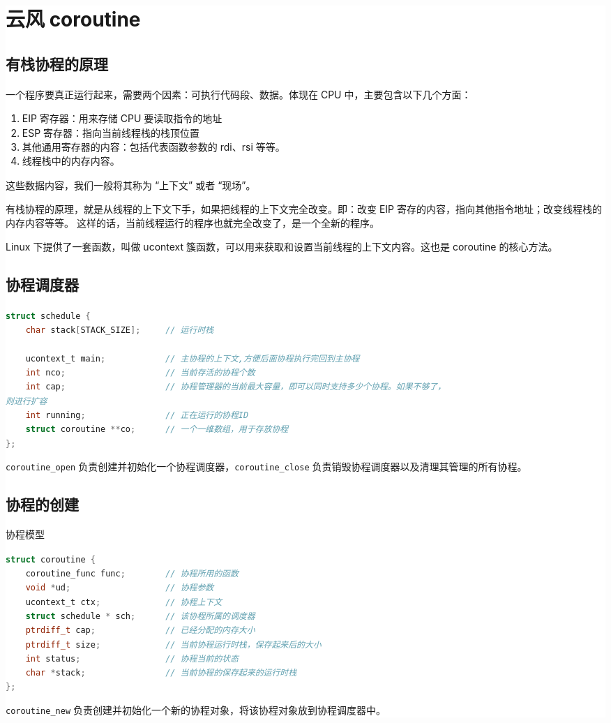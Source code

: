 # 云风 coroutine

## 有栈协程的原理

一个程序要真正运行起来，需要两个因素：可执行代码段、数据。体现在 CPU 中，主要包含以下几个方面：

1. EIP 寄存器：用来存储 CPU 要读取指令的地址
2. ESP 寄存器：指向当前线程栈的栈顶位置
3. 其他通用寄存器的内容：包括代表函数参数的 rdi、rsi 等等。
4. 线程栈中的内存内容。

这些数据内容，我们一般将其称为 “上下文” 或者 “现场”。

有栈协程的原理，就是从线程的上下文下手，如果把线程的上下文完全改变。即：改变 EIP 寄存的内容，指向其他指令地址；改变线程栈的内存内容等等。
这样的话，当前线程运行的程序也就完全改变了，是一个全新的程序。

Linux 下提供了一套函数，叫做 ucontext 簇函数，可以用来获取和设置当前线程的上下文内容。这也是 coroutine 的核心方法。

## 协程调度器

```c
struct schedule {
	char stack[STACK_SIZE];		// 运行时栈

	ucontext_t main; 			// 主协程的上下文,方便后面协程执行完回到主协程
	int nco; 					// 当前存活的协程个数
	int cap; 					// 协程管理器的当前最大容量，即可以同时支持多少个协程。如果不够了，									  则进行扩容
	int running; 				// 正在运行的协程ID
	struct coroutine **co; 		// 一个一维数组，用于存放协程 
};
```

`coroutine_open` 负责创建并初始化一个协程调度器，`coroutine_close` 负责销毁协程调度器以及清理其管理的所有协程。

## 协程的创建

协程模型

```c
struct coroutine {
	coroutine_func func; 		// 协程所用的函数
	void *ud;  					// 协程参数
	ucontext_t ctx; 			// 协程上下文
	struct schedule * sch; 		// 该协程所属的调度器
	ptrdiff_t cap; 	 			// 已经分配的内存大小
	ptrdiff_t size; 			// 当前协程运行时栈，保存起来后的大小
	int status;					// 协程当前的状态
	char *stack; 				// 当前协程的保存起来的运行时栈
};
```

`coroutine_new` 负责创建并初始化一个新的协程对象，将该协程对象放到协程调度器中。
